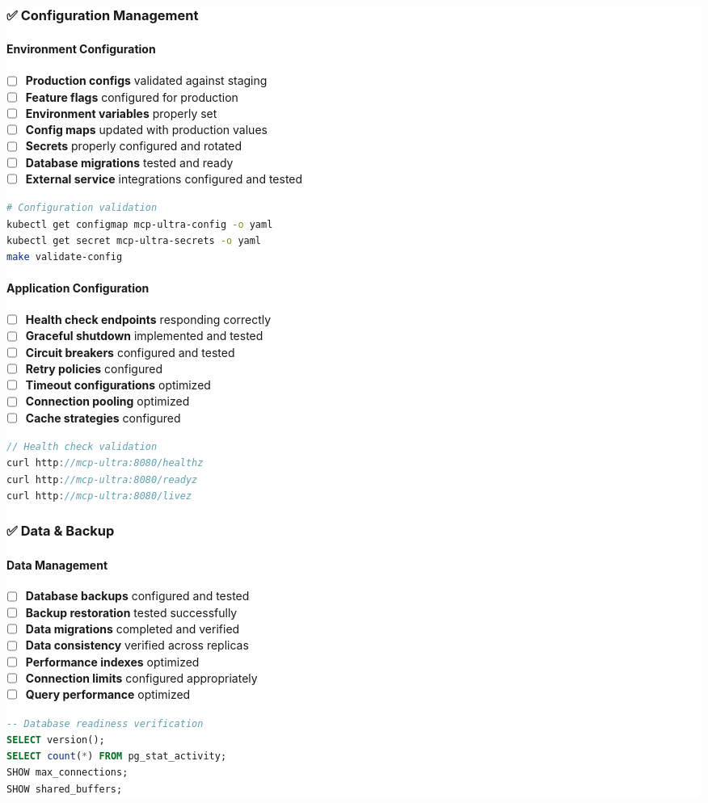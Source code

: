 ### ✅ Configuration Management

#### Environment Configuration
- [ ] **Production configs** validated against staging
- [ ] **Feature flags** configured for production
- [ ] **Environment variables** properly set
- [ ] **Config maps** updated with production values
- [ ] **Secrets** properly configured and rotated
- [ ] **Database migrations** tested and ready
- [ ] **External service** integrations configured and tested

```bash
# Configuration validation
kubectl get configmap mcp-ultra-config -o yaml
kubectl get secret mcp-ultra-secrets -o yaml
make validate-config
```

#### Application Configuration
- [ ] **Health check endpoints** responding correctly
- [ ] **Graceful shutdown** implemented and tested
- [ ] **Circuit breakers** configured and tested
- [ ] **Retry policies** configured
- [ ] **Timeout configurations** optimized
- [ ] **Connection pooling** optimized
- [ ] **Cache strategies** configured

```go
// Health check validation
curl http://mcp-ultra:8080/healthz
curl http://mcp-ultra:8080/readyz
curl http://mcp-ultra:8080/livez
```

### ✅ Data & Backup

#### Data Management
- [ ] **Database backups** configured and tested
- [ ] **Backup restoration** tested successfully
- [ ] **Data migrations** completed and verified
- [ ] **Data consistency** verified across replicas
- [ ] **Performance indexes** optimized
- [ ] **Connection limits** configured appropriately
- [ ] **Query performance** optimized

```sql
-- Database readiness verification
SELECT version();
SELECT count(*) FROM pg_stat_activity;
SHOW max_connections;
SHOW shared_buffers;
```
